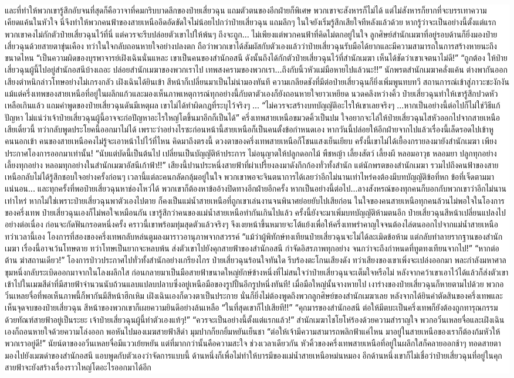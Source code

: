 และที่ทำให้พวกเขารู้สึกอับจนที่สุดก็คือวาจาที่คมกริบบาดลึกของป๋ายเสี่ยวฉุน แถมตัวตนของอีกฝ่ายก็พิเศษ พวกเขาจะสังหารก็ไม่ได้ แต่ไม่สังหารก็ยากที่จะบรรเทาความเคียดแค้นในหัวใจ นี่จึงทำให้พวกคนฟ้าของสายเหนืออึดอัดขัดใจไม่น้อยไปกว่าป๋ายเสี่ยวฉุน
แถมลึกๆ ในใจยังเริ่มรู้สึกเสียใจทีหลังแล้วด้วย หากรู้ว่าจะเป็นอย่างนี้ตั้งแต่แรก พวกเขาคงไม่กักตัวป๋ายเสี่ยวฉุนไว้ที่นี่ แต่ควรจะรีบปล่อยตัวเขาไปให้พ้นๆ ถึงจะถูก...
ไม่เพียงแต่พวกคนฟ้าที่คิดไม่ตกอยู่ในใจ ลูกศิษย์สำนักเมฆาที่อยู่รอบด้านก็ยิ่งมองป๋ายเสี่ยวฉุนด้วยสายตาขุ่นเคือง ทว่าในใจกลับถอนหายใจอย่างปลงตก ถือว่าพวกเขาได้สัมผัสกับตัวเองแล้วว่าป๋ายเสี่ยวฉุนรับมือได้ยากและมีความสามารถในการสร้างหายนะถึงขนาดไหน
“เป็นความผิดของบุรพาจารย์เฝิงเฉินนั่นแหละ เขาเป็นคนของสำนักอสนี ดังนั้นถึงได้กักตัวป๋ายเสี่ยวฉุนไว้ที่สำนักเมฆา เห็นได้ชัดว่าเขาเจตนาไม่ดี!”
“ถูกต้อง ให้ป๋ายเสี่ยวฉุนผู้นี้ไปอยู่สำนักอสนีบ้างเถอะ ปล่อยสำนักเมฆาของพวกเราไป เทพสงครามของพวกเรา...ถึงกับนิ้วหัวแม่มือหายไปแล้วนะ!!” นักพรตสำนักเมฆาคลั่งแค้น ต่างพากันออกเสียงตำหนิกล่าวโทษอย่างไม่เกรงกลัว
เฝิงเฉินได้ยินเข้า สีหน้าก็เปลี่ยนมาเป็นไม่น่ามองทันที ความเกลียดชังที่มีต่อป๋ายเสี่ยวฉุนก็ยิ่งเพิ่มพูนทบทวี
สถานการณ์เข้าสู่ภาวะชะงักงัน แม้แต่ครึ่งเทพของสายเหนือที่อยู่ในผลึกแก้วและมองเห็นภาพเหตุการณ์ทุกอย่างนี้กับตาตัวเองก็ยังถอนหายใจยาวเหยียด นวดคลึงหว่างคิ้ว ป๋ายเสี่ยวฉุนทำให้เขารู้สึกปวดหัวเหลือเกินแล้ว
แถมคำพูดของป๋ายเสี่ยวฉุนดันมีเหตุผล เขาไม่ได้ทำผิดกฎที่ระบุไว้จริงๆ ...
“ไม่ควรจะสร้างบทบัญญัติอะไรให้เขาเลยจริงๆ ...หากเป็นอย่างนี้ต่อไปก็ไม่ใช่วิธีแก้ปัญหา ไม่แน่ว่าเจ้าป๋ายเสี่ยวฉุนผู้นี้อาจจะก่อปัญหาอะไรใหญ่โตขึ้นมาอีกก็เป็นได้” ครึ่งเทพสายเหนือขมวดคิ้วเป็นปม ใจอยากจะไล่ให้ป๋ายเสี่ยวฉุนไสหัวออกไปจากสายเหนือเสียเดี๋ยวนี้ ทว่ากลับพูดประโยคนี้ออกมาไม่ได้ เพราะว่าอย่างไรซะก่อนหน้านี้สายเหนือก็เป็นคนตั้งข้อกำหนดเอง หากวันนี้ปล่อยให้อีกฝ่ายจากไปแล้วเรื่องนี้เล็ดรอดไปเข้าหูคนนอกเข้า คนของสายเหนือคงไม่รู้จะเอาหน้าไปไว้ที่ไหน
คิดมาถึงตรงนี้ ดวงตาของครึ่งเทพสายเหนือก็โชนแสงเย็นเยียบ ครั้งนี้เขาไม่ได้เยื้องกรายลงมายังสำนักเมฆา เพียงประกาศโองการออกมาเท่านั้น!
“นับแต่บัดนี้เป็นต้นไป เปลี่ยนเป็นบัญญัติห้าประการ ไม่อนุญาตให้ปลูกดอกไม้ พืชหญ้า เลี้ยงสัตว์ เลี้ยงผี หลอมอาวุธ หลอมยา ปลูกทุกอย่าง เลี้ยงทุกอย่าง หลอมทุกอย่างในสำนักเมฆาอัสนีเก้าฟ้า!!”
เสียงนี้ปานประหนึ่งสายฟ้าที่ผ่าเปรี้ยงลงมาดังกึกก้องทั่วทั้งสำนัก แต่นักพรตของสำนักเมฆา รวมไปถึงคนฟ้าของสายเหนือกลับไม่ได้รู้สึกชอบใจอย่างครั้งก่อนๆ เวลานี้แต่ละคนกลัดกลุ้มอยู่ในใจ พวกเขาพอจะจินตนาการได้เลยว่าอีกไม่นานเท่าไหร่คงต้องมีบทบัญญัติข้อที่หก ข้อที่เจ็ดตามมาแน่นอน...
และทุกครั้งที่พอป๋ายเสี่ยวฉุนหาช่องโหว่ได้ พวกเขาก็ต้องหาข้ออ้างปิดทางอีกฝ่ายอีกครั้ง หากเป็นอย่างนี้ต่อไป...ลางสังหรณ์ของทุกคนก็บอกกับพวกเขาว่าอีกไม่นานเท่าไหร่ หากไม่ใช่เพราะป๋ายเสี่ยวฉุนพาตัวเองไปตาย ก็คงเป็นแม่น้ำสายเหนือที่ถูกเขาเล่นงานจนพินาศย่อยยับไปเสียก่อน
ในใจของคนสายเหนือทุกคนล้วนไม่พอใจในโองการของครึ่งเทพ ป๋ายเสี่ยวฉุนเองก็ไม่พอใจเหมือนกัน เขารู้สึกว่าคนของแม่น้ำสายเหนือทำกันเกินไปแล้ว ครั้งนี้ยังจะมาเพิ่มบทบัญญัติห้ามตนอีก
ป๋ายเสี่ยวฉุนสีหน้าเปลี่ยนแปลงไปอย่างต่อเนื่อง ก่อนจะกัดฟันกรอดหนึ่งครั้ง คราวนี้เขาพร้อมทุ่มสุดตัวแล้วจริงๆ จึงเงยหน้าขึ้นหมายจะโต้แย้งเพื่อให้ครึ่งเทพรำคาญใจจนต้องไล่ตนออกไปจากแม่น้ำสายเหนือ
ทว่าเวลานี้เอง โองการที่สองของครึ่งเทพกลับหล่นตูมลงมาราวอานุภาพจากสวรรค์
“แม้ว่าผู้พิทักษ์ทงเทียนป๋ายเสี่ยวฉุนจะไม่ได้ละเมิดข้อห้าม แต่กลับทำลายรากฐานของสำนักเมฆา เรื่องนี้อาจเว้นโทษตาย ทว่าโทษเป็นยากจะหลบพ้น ส่งตัวเขาไปยังคุกสายฟ้าของสำนักอสนี กำจัดอิสรภาพทุกอย่าง จนกว่าจะถึงกำหนดที่ทูตทงเทียนจากไป!”
“หากต่อต้าน ฆ่าสถานเดียว!”
โองการป่าวประกาศไปทั่วทั้งสำนักอย่างเกรียงไกร
ป๋ายเสี่ยวฉุนร้อนใจทันใด รีบร้องตะโกนเสียงดัง ทว่าเสียงของเขาเพิ่งจะเปล่งออกมา พละกำลังมหาศาลขุมหนึ่งกลับระเบิดออกมาจากในโลงผลึกใส ก่อนกลายมาเป็นมือสายฟ้าขนาดใหญ่ยักษ์ข้างหนึ่งที่ไม่สนใจว่าป๋ายเสี่ยวฉุนจะเต็มใจหรือไม่ หลังจากคว้าเขาเอาไว้ได้แล้วก็ส่งตัวเขาเข้าไปในเมฆสีดำที่มีสายฟ้าจำนวนนับถ้วนแลบแปลบปลาบซึ่งอยู่เหนือมือของรูปปั้นอีกรูปหนึ่งทันที!
เมื่อมือใหญ่นั้นจางหายไป เงาร่างของป๋ายเสี่ยวฉุนก็หายตามไปด้วย
พวกอวิ๋นเหลยจื่อที่พอเห็นภาพนี้ก็พากันมีสีหน้าฮึกเหิม เฝิงเฉินเองก็ดวงตาเป็นประกาย นั่นก็ยิ่งไม่ต้องพูดถึงพวกลูกศิษย์ของสำนักเมฆาเลย หลังจากได้ยินคำตัดสินของครึ่งเทพและเห็นจุดจบของป๋ายเสี่ยวฉุน สีหน้าของพวกเขาก็เผยความยินดีอย่างล้นเหลือ
“ในที่สุดเขาก็ไปเสียที!!”
“คุกมารของสำนักอสนี ต่อให้มีตบะเป็นครึ่งเทพก็ยังต้องถูกทารุณกรรมด้วยทัณฑ์สายฟ้าอยู่เป็นระยะ เจ้าป๋ายเสี่ยวฉุนผู้นี้ทำตัวเองแท้ๆ!”
“ควรจะเป็นอย่างนี้ตั้งแต่แรกแล้ว!”
สำนักเมฆาไชโยโห่ร้องด้วยความสำราญใจ พวกอวิ๋นเหลยจื่อและเฝิงเฉินเองก็ถอนหายใจด้วยความโล่งออก พอหันไปมองเมฆสายฟ้าสีดำ มุมปากก็ยกยิ้มหยันเย็นชา
“ต่อให้เจ้ามีความสามารถพลิกฟ้าแค่ไหน มาอยู่ในสายเหนือของเราก็ต้องก้มหัวให้พวกเราอยู่ดี!” นัยน์ตาของอวิ๋นเหลยจื่อมีแววเย้ยหยัน แต่ที่มากกว่านั้นคือความสะใจ
ช่วงเวลาเดียวกัน หัวคิ้วของครึ่งเทพสายเหนือที่อยู่ในผลึกใสก็คลายออกช้าๆ ทอดสายตามองไปยังเมฆดำของสำนักอสนี แอบพูดกับตัวเองว่าจัดการแบบนี้ ด้านหนึ่งก็เพื่อไม่ทำให้บารมีของแม่น้ำสายเหนือหม่นหมอง อีกด้านหนึ่งเขาก็ไม่เชื่อว่าป๋ายเสี่ยวฉุนที่อยู่ในคุกสายฟ้าจะยังสร้างเรื่องราวใหญ่โตอะไรออกมาได้อีก